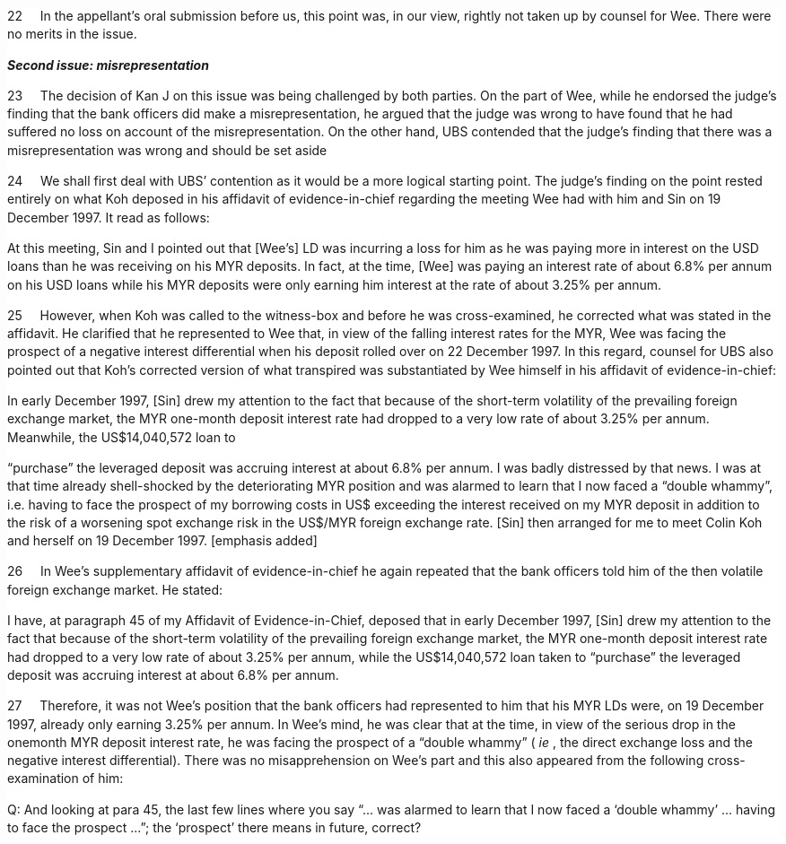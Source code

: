 22     In the appellant’s oral submission before us, this point was, in our view, rightly not taken up by counsel for Wee. There were no merits in the issue. 

**_Second issue: misrepresentation_** 

23     The decision of Kan J on this issue was being challenged by both parties. On the part of Wee, while he endorsed the judge’s finding that the bank officers did make a misrepresentation, he argued that the judge was wrong to have found that he had suffered no loss on account of the misrepresentation. On the other hand, UBS contended that the judge’s finding that there was a misrepresentation was wrong and should be set aside 

24     We shall first deal with UBS’ contention as it would be a more logical starting point. The judge’s finding on the point rested entirely on what Koh deposed in his affidavit of evidence-in-chief regarding the meeting Wee had with him and Sin on 19 December 1997. It read as follows: 

 At this meeting, Sin and I pointed out that [Wee’s] LD was incurring a loss for him as he was paying more in interest on the USD loans than he was receiving on his MYR deposits. In fact, at the time, [Wee] was paying an interest rate of about 6.8% per annum on his USD loans while his MYR deposits were only earning him interest at the rate of about 3.25% per annum. 

25     However, when Koh was called to the witness-box and before he was cross-examined, he corrected what was stated in the affidavit. He clarified that he represented to Wee that, in view of the falling interest rates for the MYR, Wee was facing the prospect of a negative interest differential when his deposit rolled over on 22 December 1997. In this regard, counsel for UBS also pointed out that Koh’s corrected version of what transpired was substantiated by Wee himself in his affidavit of evidence-in-chief: 

 In early December 1997, [Sin] drew my attention to the fact that because of the short-term volatility of the prevailing foreign exchange market, the MYR one-month deposit interest rate had dropped to a very low rate of about 3.25% per annum. Meanwhile, the US$14,040,572 loan to 


 “purchase” the leveraged deposit was accruing interest at about 6.8% per annum. I was badly distressed by that news. I was at that time already shell-shocked by the deteriorating MYR position and was alarmed to learn that I now faced a “double whammy”, i.e. having to face the prospect of my borrowing costs in US$ exceeding the interest received on my MYR deposit in addition to the risk of a worsening spot exchange risk in the US$/MYR foreign exchange rate. [Sin] then arranged for me to meet Colin Koh and herself on 19 December 1997. [emphasis added] 

26     In Wee’s supplementary affidavit of evidence-in-chief he again repeated that the bank officers told him of the then volatile foreign exchange market. He stated: 

 I have, at paragraph 45 of my Affidavit of Evidence-in-Chief, deposed that in early December 1997, [Sin] drew my attention to the fact that because of the short-term volatility of the prevailing foreign exchange market, the MYR one-month deposit interest rate had dropped to a very low rate of about 3.25% per annum, while the US$14,040,572 loan taken to “purchase” the leveraged deposit was accruing interest at about 6.8% per annum. 

27     Therefore, it was not Wee’s position that the bank officers had represented to him that his MYR LDs were, on 19 December 1997, already only earning 3.25% per annum. In Wee’s mind, he was clear that at the time, in view of the serious drop in the onemonth MYR deposit interest rate, he was facing the prospect of a “double whammy” ( _ie_ , the direct exchange loss and the negative interest differential). There was no misapprehension on Wee’s part and this also appeared from the following cross-examination of him: 

 Q: And looking at para 45, the last few lines where you say “... was alarmed to learn that I now faced a ‘double whammy’ ... having to face the prospect ...”; the ‘prospect’ there means in future, correct? 
